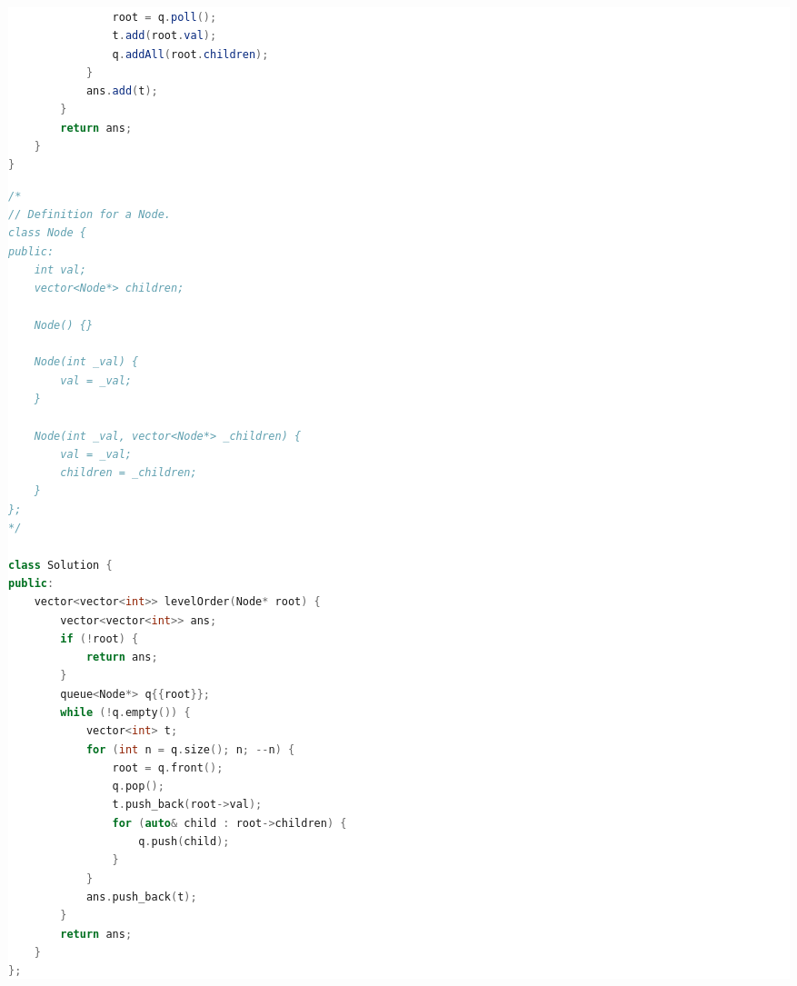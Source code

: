 ```java
                root = q.poll();
                t.add(root.val);
                q.addAll(root.children);
            }
            ans.add(t);
        }
        return ans;
    }
}
```

```cpp
/*
// Definition for a Node.
class Node {
public:
    int val;
    vector<Node*> children;

    Node() {}

    Node(int _val) {
        val = _val;
    }

    Node(int _val, vector<Node*> _children) {
        val = _val;
        children = _children;
    }
};
*/

class Solution {
public:
    vector<vector<int>> levelOrder(Node* root) {
        vector<vector<int>> ans;
        if (!root) {
            return ans;
        }
        queue<Node*> q{{root}};
        while (!q.empty()) {
            vector<int> t;
            for (int n = q.size(); n; --n) {
                root = q.front();
                q.pop();
                t.push_back(root->val);
                for (auto& child : root->children) {
                    q.push(child);
                }
            }
            ans.push_back(t);
        }
        return ans;
    }
};
```

